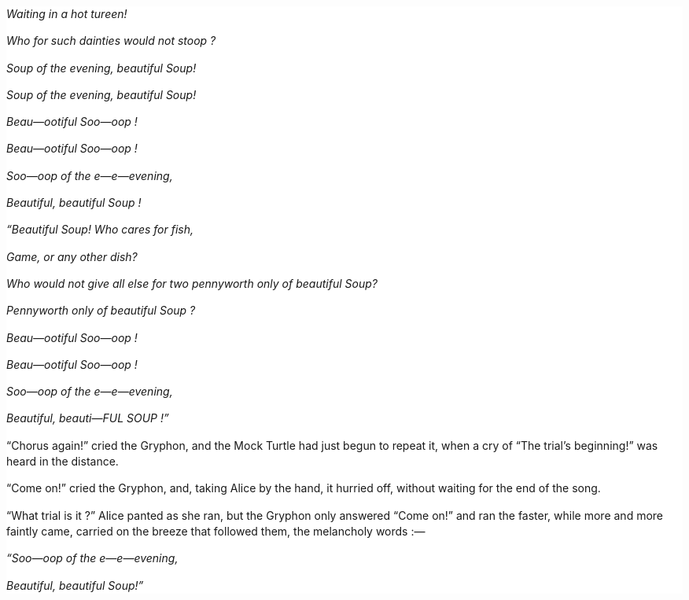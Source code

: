 *Waiting in a hot tureen!*

*Who for such dainties would not stoop ?*

*Soup of the evening, beautiful Soup!*

*Soup of the evening, beautiful Soup!*

*Beau—ootiful Soo—oop !*

*Beau—ootiful Soo—oop !*

*Soo—oop of the e—e—evening,*

*Beautiful, beautiful Soup !*

*“Beautiful Soup! Who cares for fish,*

*Game, or any other dish?*

*Who would not give all else for two pennyworth only of beautiful Soup?*

*Pennyworth only of beautiful Soup ?*

*Beau—ootiful Soo—oop !*

*Beau—ootiful Soo—oop !*

*Soo—oop of the e—e—evening,*

*Beautiful, beauti—FUL SOUP !”*

“Chorus again!” cried the Gryphon, and the Mock Turtle had just begun to repeat it, when a cry of “The trial’s beginning!” was heard in the distance.

“Come on!” cried the Gryphon, and, taking Alice by the hand, it hurried off, without waiting for the end of the song.

“What trial is it ?” Alice panted as she ran, but the Gryphon only answered “Come on!” and ran the faster, while more and more faintly came, carried on the breeze that followed them, the melancholy words :—

*“Soo—oop of the e—e—evening,*

*Beautiful, beautiful Soup!”*
